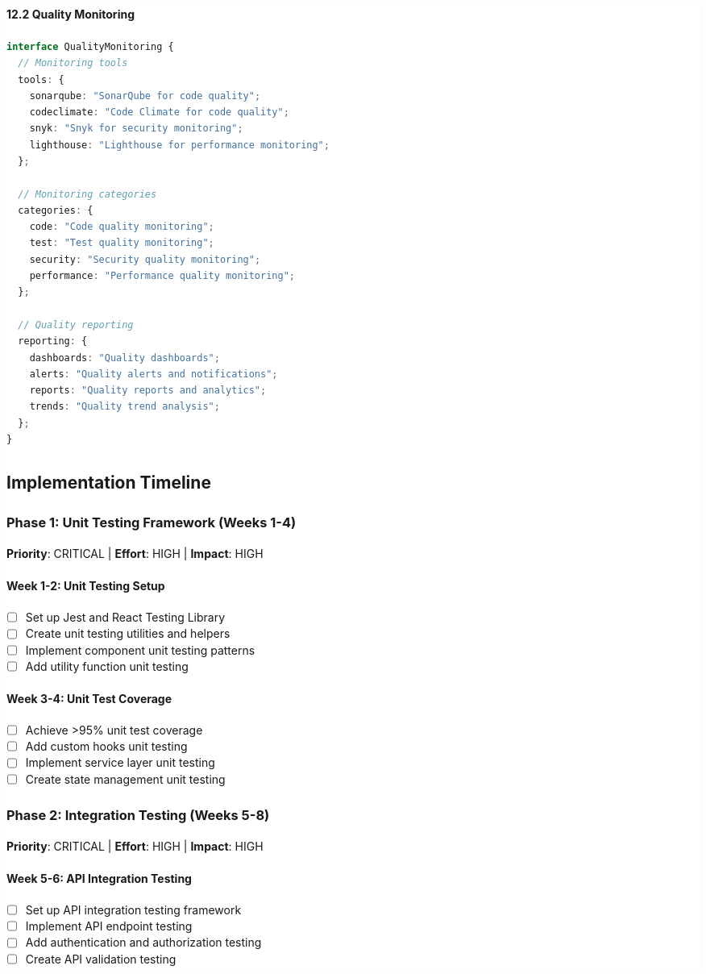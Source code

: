 #### 12.2 Quality Monitoring
```typescript
interface QualityMonitoring {
  // Monitoring tools
  tools: {
    sonarqube: "SonarQube for code quality";
    codeclimate: "Code Climate for code quality";
    snyk: "Snyk for security monitoring";
    lighthouse: "Lighthouse for performance monitoring";
  };
  
  // Monitoring categories
  categories: {
    code: "Code quality monitoring";
    test: "Test quality monitoring";
    security: "Security quality monitoring";
    performance: "Performance quality monitoring";
  };
  
  // Quality reporting
  reporting: {
    dashboards: "Quality dashboards";
    alerts: "Quality alerts and notifications";
    reports: "Quality reports and analytics";
    trends: "Quality trend analysis";
  };
}
```

## Implementation Timeline

### Phase 1: Unit Testing Framework (Weeks 1-4)
**Priority**: CRITICAL | **Effort**: HIGH | **Impact**: HIGH

#### Week 1-2: Unit Testing Setup
- [ ] Set up Jest and React Testing Library
- [ ] Create unit testing utilities and helpers
- [ ] Implement component unit testing patterns
- [ ] Add utility function unit testing

#### Week 3-4: Unit Test Coverage
- [ ] Achieve >95% unit test coverage
- [ ] Add custom hooks unit testing
- [ ] Implement service layer unit testing
- [ ] Create state management unit testing

### Phase 2: Integration Testing (Weeks 5-8)
**Priority**: CRITICAL | **Effort**: HIGH | **Impact**: HIGH

#### Week 5-6: API Integration Testing
- [ ] Set up API integration testing framework
- [ ] Implement API endpoint testing
- [ ] Add authentication and authorization testing
- [ ] Create API validation testing
